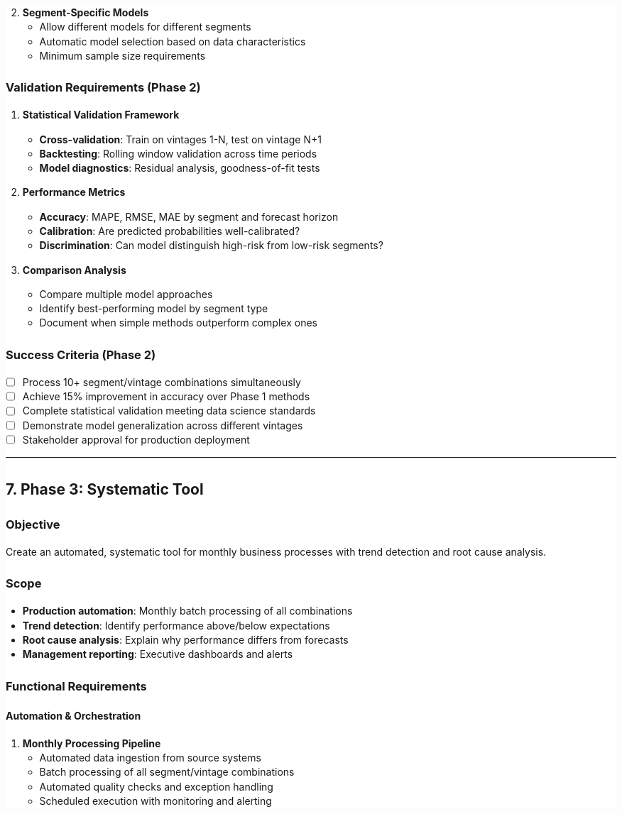 2. **Segment-Specific Models**
   - Allow different models for different segments
   - Automatic model selection based on data characteristics
   - Minimum sample size requirements

### Validation Requirements (Phase 2)
1. **Statistical Validation Framework**
   - **Cross-validation**: Train on vintages 1-N, test on vintage N+1
   - **Backtesting**: Rolling window validation across time periods
   - **Model diagnostics**: Residual analysis, goodness-of-fit tests

2. **Performance Metrics**
   - **Accuracy**: MAPE, RMSE, MAE by segment and forecast horizon
   - **Calibration**: Are predicted probabilities well-calibrated?
   - **Discrimination**: Can model distinguish high-risk from low-risk segments?

3. **Comparison Analysis**
   - Compare multiple model approaches
   - Identify best-performing model by segment type
   - Document when simple methods outperform complex ones

### Success Criteria (Phase 2)
- [ ] Process 10+ segment/vintage combinations simultaneously
- [ ] Achieve 15% improvement in accuracy over Phase 1 methods
- [ ] Complete statistical validation meeting data science standards
- [ ] Demonstrate model generalization across different vintages
- [ ] Stakeholder approval for production deployment

---

## 7. Phase 3: Systematic Tool

### Objective
Create an automated, systematic tool for monthly business processes with trend detection and root cause analysis.

### Scope
- **Production automation**: Monthly batch processing of all combinations
- **Trend detection**: Identify performance above/below expectations
- **Root cause analysis**: Explain why performance differs from forecasts
- **Management reporting**: Executive dashboards and alerts

### Functional Requirements

#### Automation & Orchestration  
1. **Monthly Processing Pipeline**
   - Automated data ingestion from source systems
   - Batch processing of all segment/vintage combinations
   - Automated quality checks and exception handling
   - Scheduled execution with monitoring and alerting
